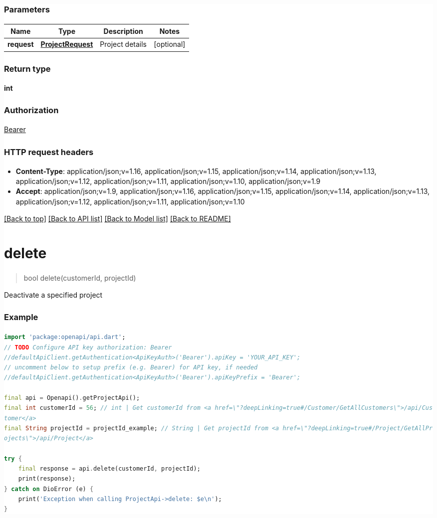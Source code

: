 ### Parameters

Name | Type | Description  | Notes
------------- | ------------- | ------------- | -------------
 **request** | [**ProjectRequest**](ProjectRequest.md)| Project details | [optional] 

### Return type

**int**

### Authorization

[Bearer](../README.md#Bearer)

### HTTP request headers

 - **Content-Type**: application/json;v=1.16, application/json;v=1.15, application/json;v=1.14, application/json;v=1.13, application/json;v=1.12, application/json;v=1.11, application/json;v=1.10, application/json;v=1.9
 - **Accept**: application/json;v=1.9, application/json;v=1.16, application/json;v=1.15, application/json;v=1.14, application/json;v=1.13, application/json;v=1.12, application/json;v=1.11, application/json;v=1.10

[[Back to top]](#) [[Back to API list]](../README.md#documentation-for-api-endpoints) [[Back to Model list]](../README.md#documentation-for-models) [[Back to README]](../README.md)

# **delete**
> bool delete(customerId, projectId)

Deactivate a specified project

### Example
```dart
import 'package:openapi/api.dart';
// TODO Configure API key authorization: Bearer
//defaultApiClient.getAuthentication<ApiKeyAuth>('Bearer').apiKey = 'YOUR_API_KEY';
// uncomment below to setup prefix (e.g. Bearer) for API key, if needed
//defaultApiClient.getAuthentication<ApiKeyAuth>('Bearer').apiKeyPrefix = 'Bearer';

final api = Openapi().getProjectApi();
final int customerId = 56; // int | Get customerId from <a href=\"?deepLinking=true#/Customer/GetAllCustomers\">/api/Customer</a>
final String projectId = projectId_example; // String | Get projectId from <a href=\"?deepLinking=true#/Project/GetAllProjects\">/api/Project</a>

try {
    final response = api.delete(customerId, projectId);
    print(response);
} catch on DioError (e) {
    print('Exception when calling ProjectApi->delete: $e\n');
}
```
